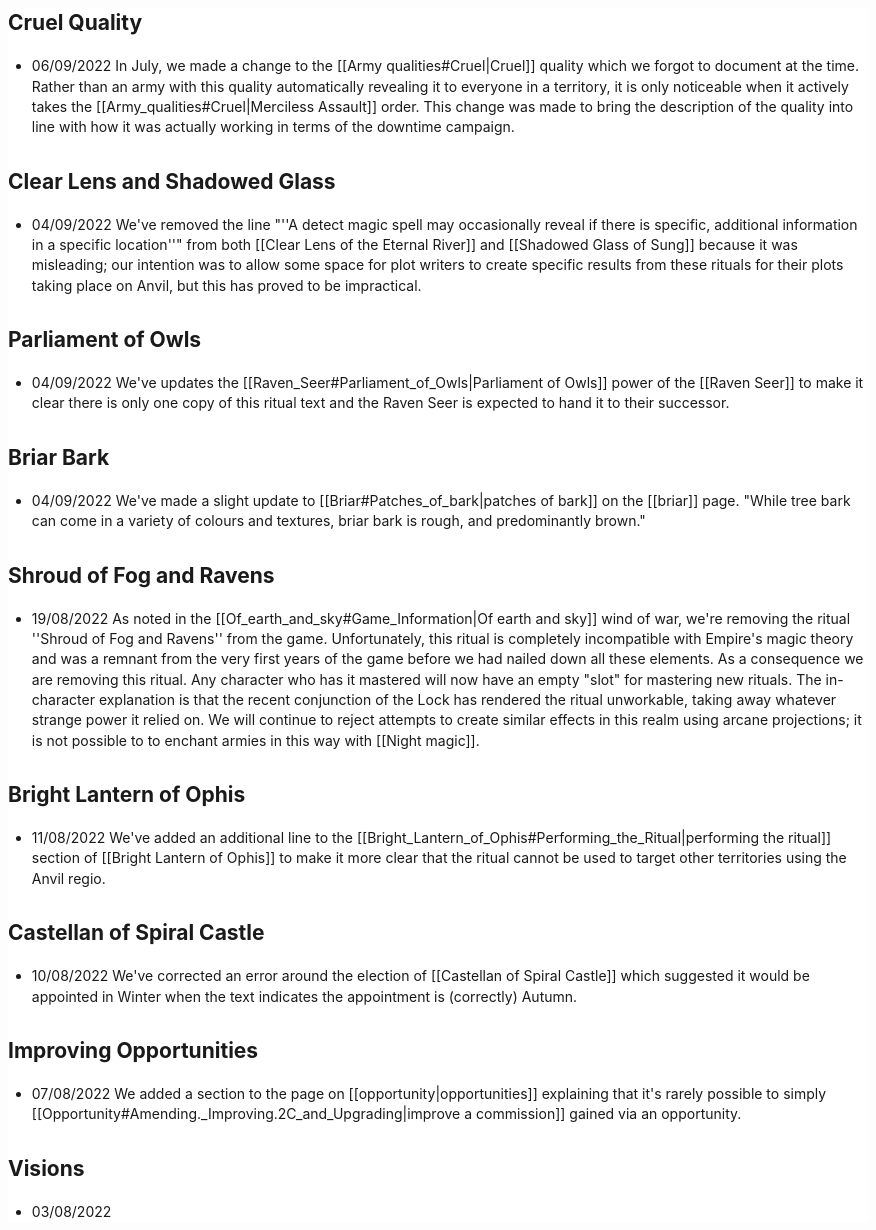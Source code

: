 ## Cruel Quality
* 06/09/2022
In July, we made a change to the [[Army qualities#Cruel|Cruel]] quality which we forgot to document at the time. Rather than an army with this quality automatically revealing it to everyone in a territory, it is only noticeable when it actively takes the [[Army_qualities#Cruel|Merciless Assault]] order. This change was made to bring the description of the quality into line with how it was actually working in terms of the downtime campaign.  
## Clear Lens and Shadowed Glass
* 04/09/2022
We've removed the line "''A detect magic spell may occasionally reveal if there is specific, additional information in a specific location''" from both [[Clear Lens of the Eternal River]] and [[Shadowed Glass of Sung]] because it was misleading; our intention was to allow some space for plot writers to create specific results from these rituals for their plots taking place on Anvil, but this has proved to be impractical. 

## Parliament of Owls
* 04/09/2022
We've updates the [[Raven_Seer#Parliament_of_Owls|Parliament of Owls]] power of the [[Raven Seer]] to make it clear there is only one copy of this ritual text and the Raven Seer is expected to hand it to their successor.

## Briar Bark
* 04/09/2022
We've made a slight update to [[Briar#Patches_of_bark|patches of bark]] on the [[briar]] page. "While tree bark can come in a variety of colours and textures, briar bark is rough, and predominantly brown."
## Shroud of Fog and Ravens
* 19/08/2022
As noted in the [[Of_earth_and_sky#Game_Information|Of earth and sky]] wind of war, we're removing the ritual ''Shroud of Fog and Ravens'' from the game. Unfortunately, this ritual is completely incompatible with Empire's magic theory and was a remnant from the very first years of the game before we had nailed down all these elements. As a consequence we are removing this ritual. Any character who has it mastered will now have an empty "slot" for mastering new rituals. The in-character explanation is that the recent conjunction of the Lock has rendered the ritual unworkable, taking away whatever strange power it relied on. We will continue to reject attempts to create similar effects in this realm using arcane projections; it is not possible to to enchant armies in this way with [[Night magic]].
## Bright Lantern of Ophis
* 11/08/2022
We've added an additional line to the [[Bright_Lantern_of_Ophis#Performing_the_Ritual|performing the ritual]] section of [[Bright Lantern of Ophis]] to make it more clear that the ritual cannot be used to target other territories using the Anvil regio.
## Castellan of Spiral Castle
* 10/08/2022
We've corrected an error around the election of [[Castellan of Spiral Castle]] which suggested it would be appointed in Winter when the text indicates the appointment is (correctly) Autumn. 
## Improving Opportunities
* 07/08/2022
We added a section to the page on [[opportunity|opportunities]] explaining that it's rarely possible to simply [[Opportunity#Amending._Improving.2C_and_Upgrading|improve a commission]] gained via an opportunity. 
## Visions
* 03/08/2022